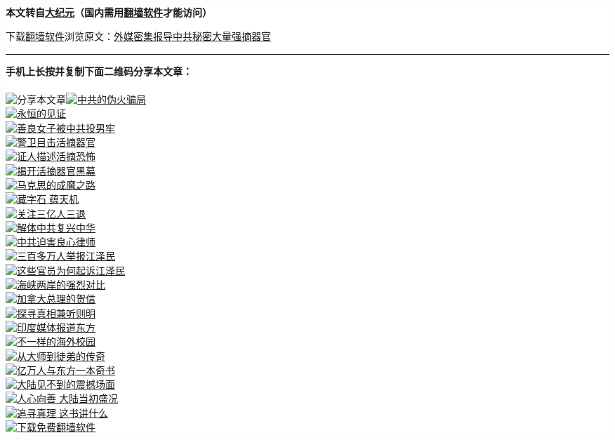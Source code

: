 <strong>本文转自<a href="https://www.epochtimes.com">大纪元</a>（国内需用<a href="https://github.com/1992513/www/blob/master/README.md#8">翻墙软件</a>才能访问）</strong><p>下载<a href="https://github.com/1992513/www/blob/master/README.md#8">翻墙软件</a>浏览原文：<a href="https://www.epochtimes.com/gb/16/6/28/n8045559.htm">外媒密集报导中共秘密大量强摘器官</a></p><hr>
<strong>手机上长按并复制下面二维码分享本文章：</strong><br><br><img src="https://quickchart.io/qr?size=256&text=https://github.com/1992513/djy/blob/master/gb/16/6/28/n8045559.md%231" title="分享本文章"></td><td VALIGN=TOP><a href="https://github.com/1992513/djy/blob/master/gb/16/1/21/n4622075.md?dfh#1" target="_blank"><img src="https://raw.githubusercontent.com/1992513/djy/master/gb/300/wei-f1.jpg" title="中共的伪火骗局"  alt="中共的伪火骗局"></a><br><a href="https://github.com/1992513/www/blob/master/README.md?dfh#9" target="_blank"><img src="https://raw.githubusercontent.com/1992513/djy/master/gb/300/yong-h.jpg" title="永恒的见证"  alt="永恒的见证"></a><br><a href="https://github.com/1992513/djy/blob/master/gb/13/9/29/n3974789.md?dfh#1" target="_blank"><img src="https://raw.githubusercontent.com/1992513/djy/master/gb/300/shang-lnz.jpg" title="善良女子被中共投男牢"  alt="善良女子被中共投男牢"></a><br><a href="https://github.com/1992513/djy/blob/master/gb/16/3/16/n4663449.md?dfh#1" target="_blank"><img src="https://raw.githubusercontent.com/1992513/djy/master/gb/300/huo-z3.jpg" title="警卫目击活摘器官"  alt="警卫目击活摘器官"></a><br><a href="https://github.com/1992513/djy/blob/master/gb/16/8/7/n8177641.md?dfh#1" target="_blank"><img src="https://raw.githubusercontent.com/1992513/djy/master/gb/300/huo-z4.jpg" title="证人描述活摘恐怖"  alt="证人描述活摘恐怖"></a><br><a href="https://github.com/1992513/djy/blob/master/gb/10/4/19/n2881569.md?dfh#1" target="_blank"><img src="https://raw.githubusercontent.com/1992513/djy/master/gb/300/huo-z1.jpg" title="揭开活摘器官黑幕"  alt="揭开活摘器官黑幕"></a><br><a href="https://github.com/1992513/djy/blob/master/gb/10/11/7/n3077476.md?dfh#1" target="_blank"><img src="https://raw.githubusercontent.com/1992513/djy/master/gb/300/ma-ks.jpg" title="马克思的成魔之路"  alt="马克思的成魔之路"></a><br><a href="https://github.com/1992513/djy/blob/master/gb/14/6/9/n4173977.md?dfh#1" target="_blank"><img src="https://raw.githubusercontent.com/1992513/djy/master/gb/300/chang-zs.jpg" title="藏字石 蕴天机"  alt="藏字石 蕴天机"></a><br><a href="https://github.com/1992513/djy/blob/master/gb/18/5/10/n10381511.md?dfh#1" target="_blank"><img src="https://raw.githubusercontent.com/1992513/djy/master/gb/300/st1.jpg" title="关注三亿人三退"  alt="关注三亿人三退"></a><br><a href="https://github.com/1992513/djy/blob/master/gb/18/3/21/n10237682.md?dfh#1" target="_blank"><img src="https://raw.githubusercontent.com/1992513/djy/master/gb/300/jie-t.jpg" title="解体中共复兴中华"  alt="解体中共复兴中华"></a><br><a href="https://github.com/1992513/djy/blob/master/gb/9/2/9/n2422991.md?dfh#1" target="_blank"><img src="https://raw.githubusercontent.com/1992513/djy/master/gb/300/gao-zs.jpg" title="中共迫害良心律师"  alt="中共迫害良心律师"></a><br><a href="https://github.com/1992513/djy/blob/master/gb/18/12/9/n10900044.md?dfh#1" target="_blank"><img src="https://raw.githubusercontent.com/1992513/djy/master/gb/300/sj1.jpg" title="三百多万人举报江泽民"  alt="三百多万人举报江泽民"></a><br><a href="https://github.com/1992513/djy/blob/master/gb/18/8/28/n10672014.md?dfh#1" target="_blank"><img src="https://raw.githubusercontent.com/1992513/djy/master/gb/300/sj2.jpg" title="这些官员为何起诉江泽民"  alt="这些官员为何起诉江泽民"></a><br><a href="https://github.com/1992513/djy/blob/master/gb/8/12/18/n2367165.md?dfh#1" target="_blank"><img src="https://raw.githubusercontent.com/1992513/djy/master/gb/300/liangan.jpg" title="海峡两岸的强烈对比"  alt="海峡两岸的强烈对比"></a><br><a href="https://github.com/1992513/djy/blob/master/gb/15/12/10/n4593139.md?dfh#1" target="_blank"><img src="https://raw.githubusercontent.com/1992513/djy/master/gb/300/jia-ndzl.jpg" title="加拿大总理的贺信"  alt="加拿大总理的贺信"></a><br><a href="https://github.com/1992513/djy/blob/master/gb/11/6/17/n3289382.md?dfh#1" target="_blank"><img src="https://raw.githubusercontent.com/1992513/djy/master/gb/300/xiao-wd.jpg" title="探寻真相兼听则明"  alt="探寻真相兼听则明"></a><br><a href="https://github.com/1992513/djy/blob/master/gb/18/10/27/n10812623.md?dfh#1" target="_blank"><img src="https://raw.githubusercontent.com/1992513/djy/master/gb/300/yindu.jpg" title="印度媒体报道东方"  alt="印度媒体报道东方"></a><br><a href="https://github.com/1992513/djy/blob/master/gb/18/6/9/n10469652.md?dfh#1" target="_blank"><img src="https://raw.githubusercontent.com/1992513/djy/master/gb/300/xie-j.jpg" title="不一样的海外校园"  alt="不一样的海外校园"></a><br><a href="https://github.com/1992513/djy/blob/master/gb/7/4/5/n1669415.md?dfh#1" target="_blank"><img src="https://raw.githubusercontent.com/1992513/djy/master/gb/300/li-up.jpg" title="从大师到徒弟的传奇"  alt="从大师到徒弟的传奇"></a><br><a href="https://github.com/1992513/djy/blob/master/gb/17/5/26/n9191512.md?dfh#1" target="_blank"><img src="https://raw.githubusercontent.com/1992513/djy/master/gb/300/zfl2.jpg" title="亿万人与东方一本奇书"  alt="亿万人与东方一本奇书"></a><br><a href="https://github.com/1992513/djy/blob/master/gb/13/11/27/n4020290.md?dfh#1" target="_blank"><img src="https://raw.githubusercontent.com/1992513/djy/master/gb/300/zhen-h.jpg" title="大陆见不到的震撼场面"  alt="大陆见不到的震撼场面"></a><br><a href="https://github.com/1992513/djy/blob/master/gb/15/7/17/n4482910.md?dfh#1" target="_blank"><img src="https://raw.githubusercontent.com/1992513/djy/master/gb/300/dalu-sk.jpg" title="人心向善 大陆当初盛况"  alt="人心向善 大陆当初盛况"></a><br><a href="https://github.com/1992513/djy/blob/master/gb/19/1/5/n10955468.md?dfh#1" target="_blank"><img src="https://raw.githubusercontent.com/1992513/djy/master/gb/300/zfl1.jpg" title="追寻真理 这书讲什么"  alt="追寻真理 这书讲什么"></a><br><a href="https://github.com/1992513/www/blob/master/README.md?dfh#1" target="_blank"><img src="https://raw.githubusercontent.com/1992513/djy/master/gb/300/fq1.jpg" title="下载免费翻墙软件"  alt="下载免费翻墙软件"></a><br></td></tr></table>
